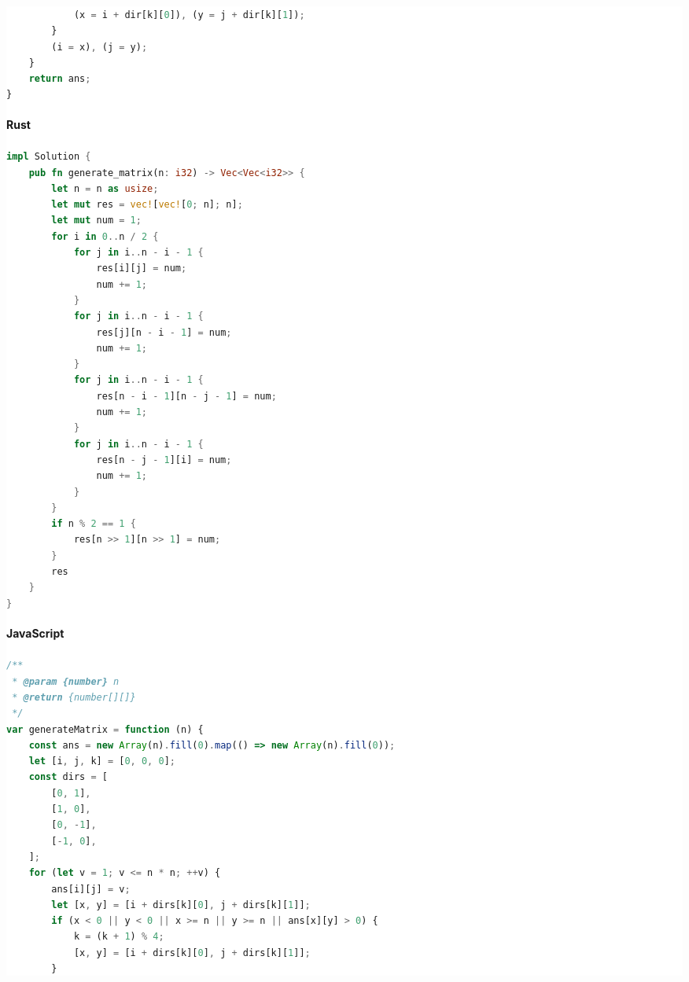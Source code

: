 ```ts
            (x = i + dir[k][0]), (y = j + dir[k][1]);
        }
        (i = x), (j = y);
    }
    return ans;
}
```

#### Rust

```rust
impl Solution {
    pub fn generate_matrix(n: i32) -> Vec<Vec<i32>> {
        let n = n as usize;
        let mut res = vec![vec![0; n]; n];
        let mut num = 1;
        for i in 0..n / 2 {
            for j in i..n - i - 1 {
                res[i][j] = num;
                num += 1;
            }
            for j in i..n - i - 1 {
                res[j][n - i - 1] = num;
                num += 1;
            }
            for j in i..n - i - 1 {
                res[n - i - 1][n - j - 1] = num;
                num += 1;
            }
            for j in i..n - i - 1 {
                res[n - j - 1][i] = num;
                num += 1;
            }
        }
        if n % 2 == 1 {
            res[n >> 1][n >> 1] = num;
        }
        res
    }
}
```

#### JavaScript

```js
/**
 * @param {number} n
 * @return {number[][]}
 */
var generateMatrix = function (n) {
    const ans = new Array(n).fill(0).map(() => new Array(n).fill(0));
    let [i, j, k] = [0, 0, 0];
    const dirs = [
        [0, 1],
        [1, 0],
        [0, -1],
        [-1, 0],
    ];
    for (let v = 1; v <= n * n; ++v) {
        ans[i][j] = v;
        let [x, y] = [i + dirs[k][0], j + dirs[k][1]];
        if (x < 0 || y < 0 || x >= n || y >= n || ans[x][y] > 0) {
            k = (k + 1) % 4;
            [x, y] = [i + dirs[k][0], j + dirs[k][1]];
        }
```
